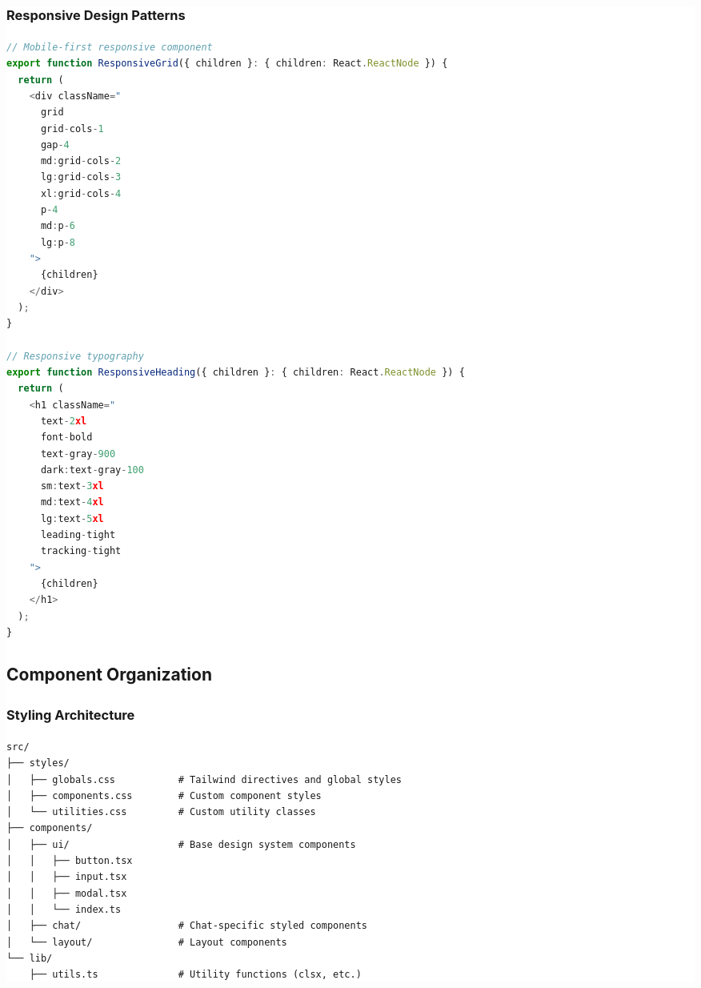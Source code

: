 ```typescript
```

### Responsive Design Patterns
```typescript
// Mobile-first responsive component
export function ResponsiveGrid({ children }: { children: React.ReactNode }) {
  return (
    <div className="
      grid 
      grid-cols-1 
      gap-4
      md:grid-cols-2 
      lg:grid-cols-3 
      xl:grid-cols-4
      p-4
      md:p-6
      lg:p-8
    ">
      {children}
    </div>
  );
}

// Responsive typography
export function ResponsiveHeading({ children }: { children: React.ReactNode }) {
  return (
    <h1 className="
      text-2xl 
      font-bold 
      text-gray-900 
      dark:text-gray-100
      sm:text-3xl 
      md:text-4xl 
      lg:text-5xl
      leading-tight
      tracking-tight
    ">
      {children}
    </h1>
  );
}
```

## Component Organization

### Styling Architecture
```
src/
├── styles/
│   ├── globals.css           # Tailwind directives and global styles
│   ├── components.css        # Custom component styles
│   └── utilities.css         # Custom utility classes
├── components/
│   ├── ui/                   # Base design system components
│   │   ├── button.tsx
│   │   ├── input.tsx
│   │   ├── modal.tsx
│   │   └── index.ts
│   ├── chat/                 # Chat-specific styled components
│   └── layout/               # Layout components
└── lib/
    ├── utils.ts              # Utility functions (clsx, etc.)
```